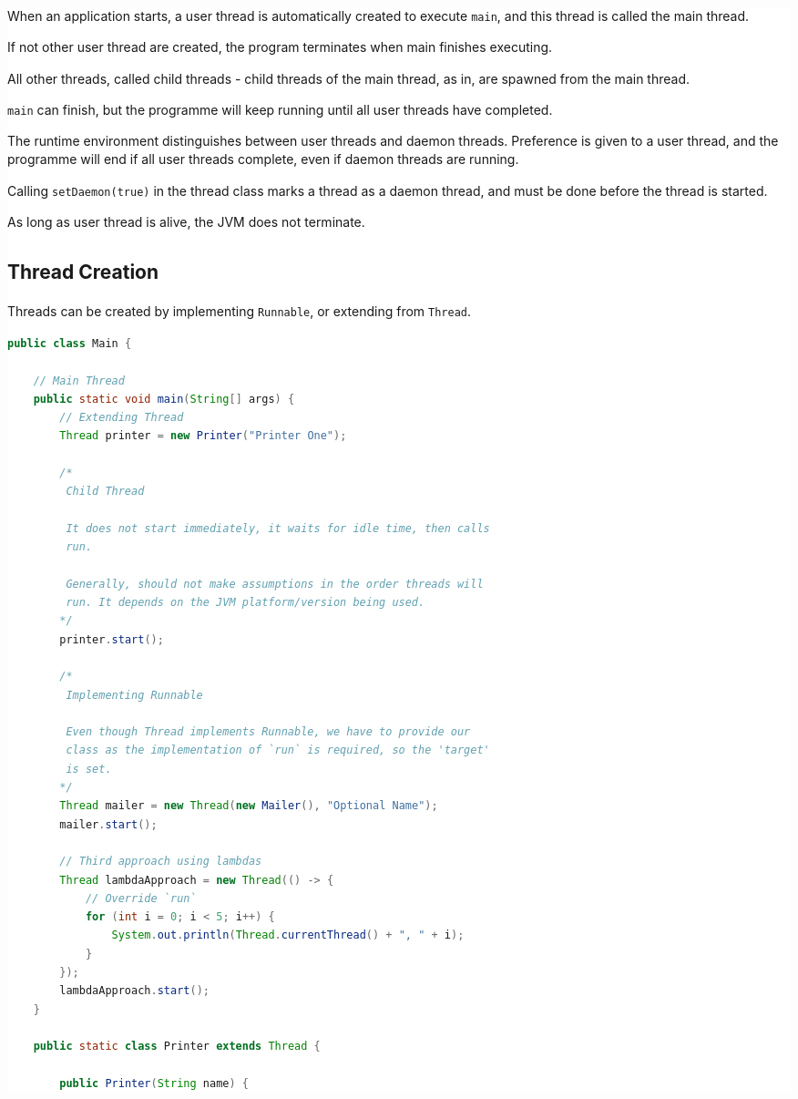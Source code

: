 When an application starts, a user thread is automatically created to execute
`main`, and this thread is called the main thread.

If not other user thread are created, the program terminates when main finishes
executing.

All other threads, called child threads - child threads of the main thread, as
in, are spawned from the main thread.

`main` can finish, but the programme will keep running until all user threads
have completed.

The runtime environment distinguishes between user threads and daemon threads.
Preference is given to a user thread, and the programme will end if all user
threads complete, even if daemon threads are running.

Calling `setDaemon(true)` in the thread class marks a thread as a daemon thread,
and must be done before the thread is started.

As long as user thread is alive, the JVM does not terminate.

## Thread Creation

Threads can be created by implementing `Runnable`, or extending from `Thread`.

```java
public class Main {

    // Main Thread
    public static void main(String[] args) {
        // Extending Thread  
        Thread printer = new Printer("Printer One");
        
        /*
         Child Thread
         
         It does not start immediately, it waits for idle time, then calls 
         run.
         
         Generally, should not make assumptions in the order threads will 
         run. It depends on the JVM platform/version being used.
        */
        printer.start();
        
        /*
         Implementing Runnable
         
         Even though Thread implements Runnable, we have to provide our 
         class as the implementation of `run` is required, so the 'target' 
         is set.
        */
        Thread mailer = new Thread(new Mailer(), "Optional Name");
        mailer.start();

        // Third approach using lambdas
        Thread lambdaApproach = new Thread(() -> {
            // Override `run`
            for (int i = 0; i < 5; i++) {
                System.out.println(Thread.currentThread() + ", " + i);
            }
        });
        lambdaApproach.start();
    }

    public static class Printer extends Thread {

        public Printer(String name) {
```